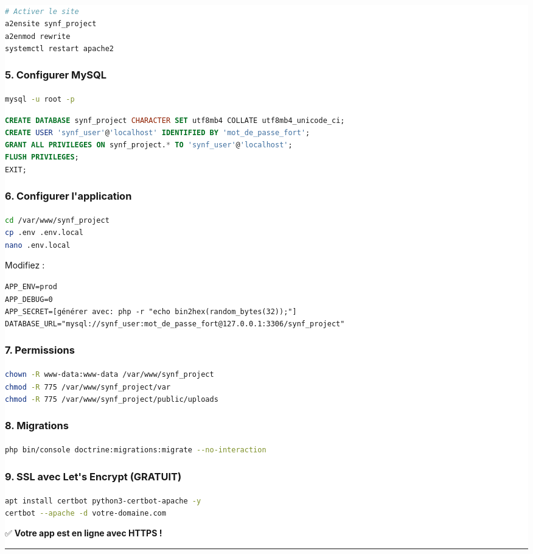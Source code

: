 ```bash
# Activer le site
a2ensite synf_project
a2enmod rewrite
systemctl restart apache2
```

### 5. Configurer MySQL
```bash
mysql -u root -p
```

```sql
CREATE DATABASE synf_project CHARACTER SET utf8mb4 COLLATE utf8mb4_unicode_ci;
CREATE USER 'synf_user'@'localhost' IDENTIFIED BY 'mot_de_passe_fort';
GRANT ALL PRIVILEGES ON synf_project.* TO 'synf_user'@'localhost';
FLUSH PRIVILEGES;
EXIT;
```

### 6. Configurer l'application
```bash
cd /var/www/synf_project
cp .env .env.local
nano .env.local
```

Modifiez :
```
APP_ENV=prod
APP_DEBUG=0
APP_SECRET=[générer avec: php -r "echo bin2hex(random_bytes(32));"]
DATABASE_URL="mysql://synf_user:mot_de_passe_fort@127.0.0.1:3306/synf_project"
```

### 7. Permissions
```bash
chown -R www-data:www-data /var/www/synf_project
chmod -R 775 /var/www/synf_project/var
chmod -R 775 /var/www/synf_project/public/uploads
```

### 8. Migrations
```bash
php bin/console doctrine:migrations:migrate --no-interaction
```

### 9. SSL avec Let's Encrypt (GRATUIT)
```bash
apt install certbot python3-certbot-apache -y
certbot --apache -d votre-domaine.com
```

✅ **Votre app est en ligne avec HTTPS !**

---